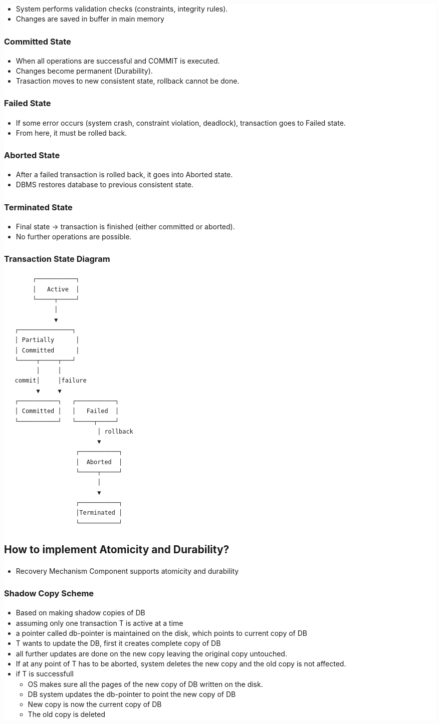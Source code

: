 - System performs validation checks (constraints, integrity rules).
- Changes are saved in buffer in main memory
### Committed State
- When all operations are successful and COMMIT is executed.
- Changes become permanent (Durability).
- Trasaction moves to new consistent state, rollback cannot be done.
### Failed State
- 	If some error occurs (system crash, constraint violation, deadlock), transaction goes to Failed state.
- 	From here, it must be rolled back.
### Aborted State
- After a failed transaction is rolled back, it goes into Aborted state.
- DBMS restores database to previous consistent state.
### Terminated State
- Final state → transaction is finished (either committed or aborted).
- 	No further operations are possible.
### Transaction State Diagram
```
        ┌───────────┐
        │   Active  │
        └─────┬─────┘
              │
              ▼
   ┌───────────────┐
   │ Partially      │
   │ Committed      │
   └─────┬─────┬───┘
         │     │
   commit│     │failure
         ▼     ▼
   ┌───────────┐   ┌───────────┐
   │ Committed │   │   Failed  │
   └───────────┘   └─────┬─────┘
                          │ rollback
                          ▼
                    ┌───────────┐
                    │  Aborted  │
                    └─────┬─────┘
                          │
                          ▼
                    ┌───────────┐
                    │Terminated │
                    └───────────┘
```
## How to implement Atomicity and Durability?
- Recovery Mechanism Component supports atomicity and durability
### Shadow Copy Scheme
- Based on making shadow copies of DB
- assuming only one transaction T is active at a time
- a pointer called db-pointer is maintained on the disk, which points to current copy of DB
- T wants to update the DB, first it creates complete copy of DB
- all further updates are done on the new copy leaving the original copy untouched.
- If at any point of T has to be aborted, system deletes the new copy and the old copy is not affected.
- if T is successfull
    - OS makes sure all the pages of the new copy of DB written on the disk.
    - DB system updates the db-pointer to point the new copy of DB
    - New copy is now the current copy of DB
    - The old copy is deleted